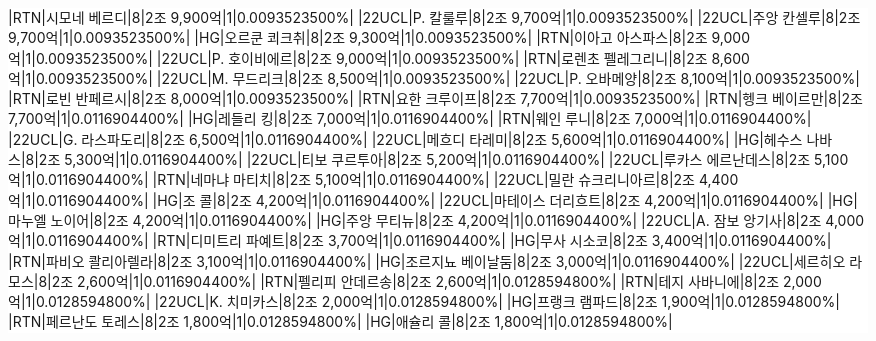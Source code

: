 |RTN|시모네 베르디|8|2조 9,900억|1|0.0093523500%|
|22UCL|P. 칼룰루|8|2조 9,700억|1|0.0093523500%|
|22UCL|주앙 칸셀루|8|2조 9,700억|1|0.0093523500%|
|HG|오르쿤 쾨크취|8|2조 9,300억|1|0.0093523500%|
|RTN|이아고 아스파스|8|2조 9,000억|1|0.0093523500%|
|22UCL|P. 호이비에르|8|2조 9,000억|1|0.0093523500%|
|RTN|로렌초 펠레그리니|8|2조 8,600억|1|0.0093523500%|
|22UCL|M. 무드리크|8|2조 8,500억|1|0.0093523500%|
|22UCL|P. 오바메양|8|2조 8,100억|1|0.0093523500%|
|RTN|로빈 반페르시|8|2조 8,000억|1|0.0093523500%|
|RTN|요한 크루이프|8|2조 7,700억|1|0.0093523500%|
|RTN|헹크 베이르만|8|2조 7,700억|1|0.0116904400%|
|HG|레들리 킹|8|2조 7,000억|1|0.0116904400%|
|RTN|웨인 루니|8|2조 7,000억|1|0.0116904400%|
|22UCL|G. 라스파도리|8|2조 6,500억|1|0.0116904400%|
|22UCL|메흐디 타레미|8|2조 5,600억|1|0.0116904400%|
|HG|헤수스 나바스|8|2조 5,300억|1|0.0116904400%|
|22UCL|티보 쿠르투아|8|2조 5,200억|1|0.0116904400%|
|22UCL|루카스 에르난데스|8|2조 5,100억|1|0.0116904400%|
|RTN|네마냐 마티치|8|2조 5,100억|1|0.0116904400%|
|22UCL|밀란 슈크리니아르|8|2조 4,400억|1|0.0116904400%|
|HG|조 콜|8|2조 4,200억|1|0.0116904400%|
|22UCL|마테이스 더리흐트|8|2조 4,200억|1|0.0116904400%|
|HG|마누엘 노이어|8|2조 4,200억|1|0.0116904400%|
|HG|주앙 무티뉴|8|2조 4,200억|1|0.0116904400%|
|22UCL|A. 잠보 앙기사|8|2조 4,000억|1|0.0116904400%|
|RTN|디미트리 파예트|8|2조 3,700억|1|0.0116904400%|
|HG|무사 시소코|8|2조 3,400억|1|0.0116904400%|
|RTN|파비오 콸리아렐라|8|2조 3,100억|1|0.0116904400%|
|HG|조르지뇨 베이날둠|8|2조 3,000억|1|0.0116904400%|
|22UCL|세르히오 라모스|8|2조 2,600억|1|0.0116904400%|
|RTN|펠리피 안데르송|8|2조 2,600억|1|0.0128594800%|
|RTN|테지 사바니에|8|2조 2,000억|1|0.0128594800%|
|22UCL|K. 치미카스|8|2조 2,000억|1|0.0128594800%|
|HG|프랭크 램파드|8|2조 1,900억|1|0.0128594800%|
|RTN|페르난도 토레스|8|2조 1,800억|1|0.0128594800%|
|HG|애슐리 콜|8|2조 1,800억|1|0.0128594800%|